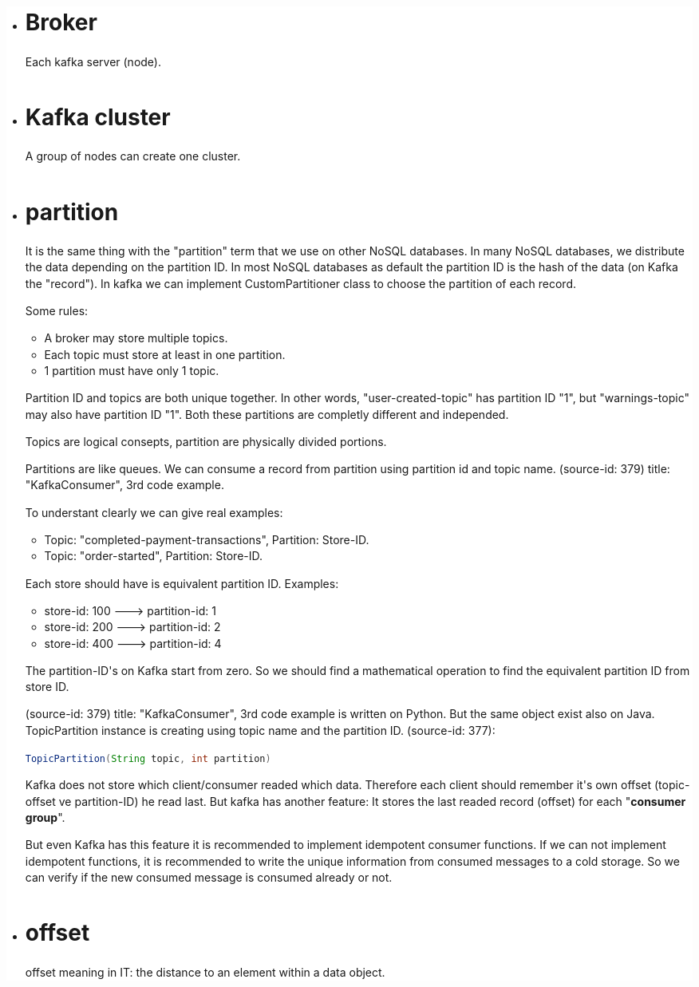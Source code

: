 - # Broker
    Each kafka server (node).

- # Kafka cluster
    A group of nodes can create one cluster.

- # partition
    It is the same thing with the "partition" term that we use on other NoSQL databases. In many NoSQL databases, we distribute the data depending on the partition ID. In most NoSQL databases as default the partition ID is the hash of the data (on Kafka the "record"). In kafka we can implement CustomPartitioner class to choose the partition of each record.

    Some rules:
    - A broker may store multiple topics.
    - Each topic must store at least in one partition.
    - 1 partition must have only 1 topic.

    Partition ID and topics are both unique together. In other words, "user-created-topic" has partition ID "1", but "warnings-topic" may also have partition ID "1". Both these partitions are completly different and independed.

    Topics are logical consepts, partition are physically divided portions.

    Partitions are like queues. We can consume a record from partition using partition id and topic name. (source-id: 379) title: "KafkaConsumer", 3rd code example.

    To understant clearly we can give real examples:
    - Topic: "completed-payment-transactions", Partition: Store-ID.
    - Topic: "order-started", Partition: Store-ID.

    Each store should have is equivalent partition ID. Examples:
    - store-id: 100 ---> partition-id: 1
    - store-id: 200 ---> partition-id: 2
    - store-id: 400 ---> partition-id: 4

    The partition-ID's on Kafka start from zero. So we should find a mathematical operation to find the equivalent partition ID from store ID.

    (source-id: 379) title: "KafkaConsumer", 3rd code example is written on Python. But the same object exist also on Java. TopicPartition instance is creating using topic name and the partition ID. (source-id: 377):

    ```java
    TopicPartition(String topic, int partition)
    ```

    Kafka does not store which client/consumer readed which data. Therefore each client should remember it's own offset (topic-offset ve partition-ID) he read last. But kafka has another feature: It stores the last readed record (offset) for each "__consumer group__".

    But even Kafka has this feature it is recommended to implement idempotent consumer functions. If we can not implement idempotent functions, it is recommended to write the unique information from consumed messages to a cold storage. So we can verify if the new consumed message is consumed already or not.

- # offset
    offset meaning in IT: the distance to an element within a data object.
